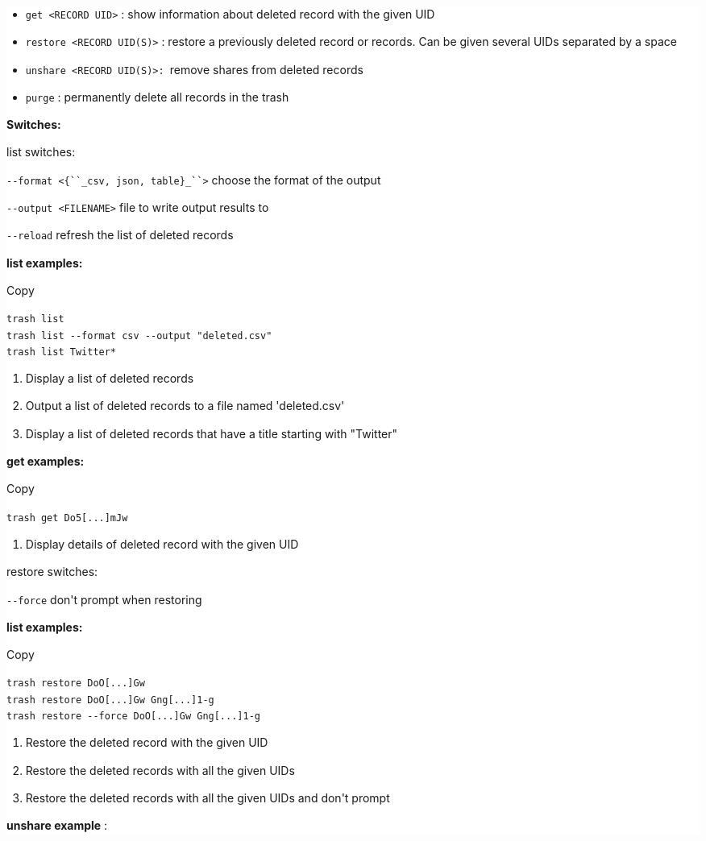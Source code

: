   * `get <RECORD UID>` : show information about deleted record with the given UID

  * `restore <RECORD UID(S)>` : restore a previously deleted record or records. Can be given several UIDs separated by a space

  * `unshare <RECORD UID(S)>: `remove shares from deleted records

  * `purge` : permanently delete all records in the trash

**Switches:**

list switches:

`--format <{``_csv, json, table}_``>` choose the format of the output

`--output <FILENAME>` file to write output results to

`--reload` refresh the list of deleted records

**list examples:**

Copy

    
    
    trash list
    trash list --format csv --output "deleted.csv"
    trash list Twitter*

  1. Display a list of deleted records

  2. Output a list of deleted records to a file named 'deleted.csv'

  3. Display a list of deleted records that have a title starting with "Twitter"

**get examples:**

Copy

    
    
    trash get Do5[...]mJw

  1. Display details of deleted record with the given UID

restore switches:

`--force` don't prompt when restoring

**list examples:**

Copy

    
    
    trash restore DoO[...]Gw
    trash restore DoO[...]Gw Gng[...]1-g
    trash restore --force DoO[...]Gw Gng[...]1-g

  1. Restore the deleted record with the given UID

  2. Restore the deleted records with all the given UIDs

  3. Restore the deleted records with all the given UIDs and don't prompt

**unshare example** :
